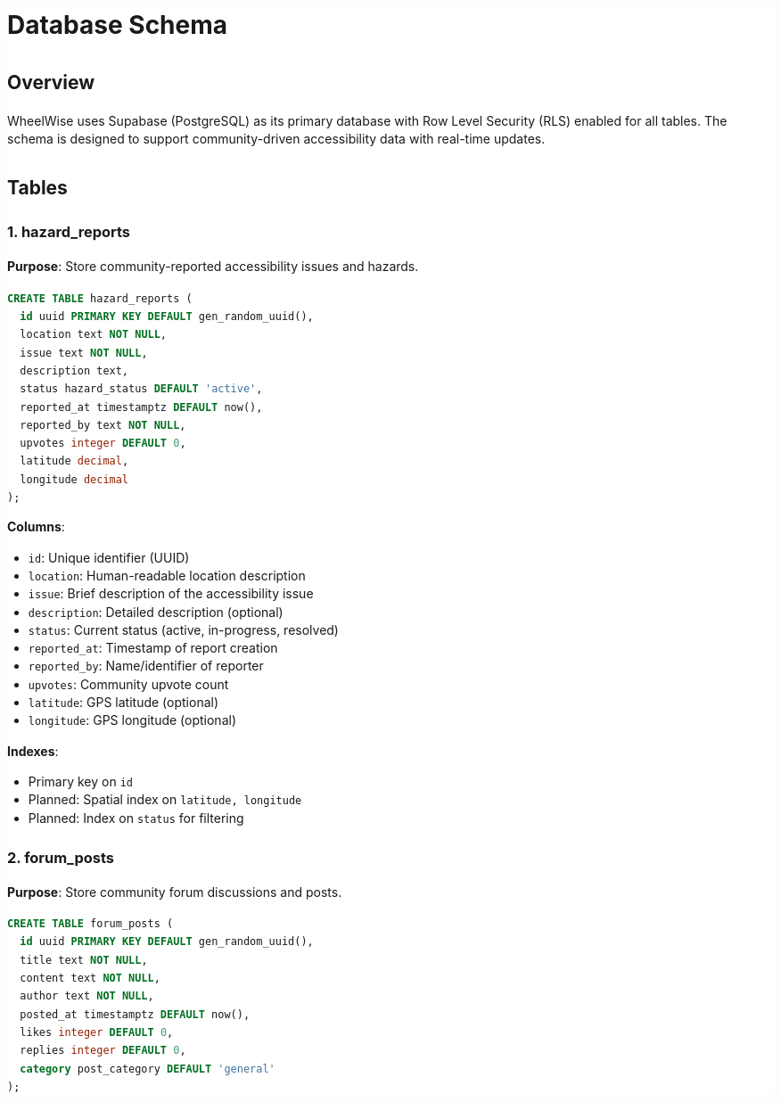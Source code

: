 # Database Schema

## Overview

WheelWise uses Supabase (PostgreSQL) as its primary database with Row Level Security (RLS) enabled for all tables. The schema is designed to support community-driven accessibility data with real-time updates.

## Tables

### 1. hazard_reports

**Purpose**: Store community-reported accessibility issues and hazards.

```sql
CREATE TABLE hazard_reports (
  id uuid PRIMARY KEY DEFAULT gen_random_uuid(),
  location text NOT NULL,
  issue text NOT NULL,
  description text,
  status hazard_status DEFAULT 'active',
  reported_at timestamptz DEFAULT now(),
  reported_by text NOT NULL,
  upvotes integer DEFAULT 0,
  latitude decimal,
  longitude decimal
);
```

**Columns**:
- `id`: Unique identifier (UUID)
- `location`: Human-readable location description
- `issue`: Brief description of the accessibility issue
- `description`: Detailed description (optional)
- `status`: Current status (active, in-progress, resolved)
- `reported_at`: Timestamp of report creation
- `reported_by`: Name/identifier of reporter
- `upvotes`: Community upvote count
- `latitude`: GPS latitude (optional)
- `longitude`: GPS longitude (optional)

**Indexes**:
- Primary key on `id`
- Planned: Spatial index on `latitude, longitude`
- Planned: Index on `status` for filtering

### 2. forum_posts

**Purpose**: Store community forum discussions and posts.

```sql
CREATE TABLE forum_posts (
  id uuid PRIMARY KEY DEFAULT gen_random_uuid(),
  title text NOT NULL,
  content text NOT NULL,
  author text NOT NULL,
  posted_at timestamptz DEFAULT now(),
  likes integer DEFAULT 0,
  replies integer DEFAULT 0,
  category post_category DEFAULT 'general'
);
```
